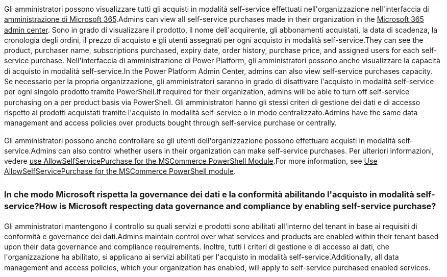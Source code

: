 <span data-ttu-id="09df9-167">Gli amministratori possono visualizzare tutti gli acquisti in modalità self-service effettuati nell'organizzazione nell'interfaccia di <a href="https://go.microsoft.com/fwlink/p/?linkid=2024339" target="_blank">amministrazione di Microsoft 365</a>.</span><span class="sxs-lookup"><span data-stu-id="09df9-167">Admins can view all self-service purchases made in their organization in the <a href="https://go.microsoft.com/fwlink/p/?linkid=2024339" target="_blank">Microsoft 365 admin center</a>.</span></span> <span data-ttu-id="09df9-168">Sono in grado di visualizzare il prodotto, il nome dell'acquirente, gli abbonamenti acquistati, la data di scadenza, la cronologia degli ordini, il prezzo di acquisto e gli utenti assegnati per ogni acquisto in modalità self-service.</span><span class="sxs-lookup"><span data-stu-id="09df9-168">They can see the product, purchaser name, subscriptions purchased, expiry date, order history, purchase price, and assigned users for each self-service purchase.</span></span> <span data-ttu-id="09df9-169">Nell'interfaccia di amministrazione di Power Platform, gli amministratori possono anche visualizzare la capacità di acquisto in modalità self-service.</span><span class="sxs-lookup"><span data-stu-id="09df9-169">In the Power Platform Admin Center, admins can also view self-service purchases capacity.</span></span> <span data-ttu-id="09df9-170">Se necessario per la propria organizzazione, gli amministratori saranno in grado di disattivare l'acquisto in modalità self-service per ogni singolo prodotto tramite PowerShell.</span><span class="sxs-lookup"><span data-stu-id="09df9-170">If required for their organization, admins will be able to turn off self-service purchasing on a per product basis via PowerShell.</span></span> <span data-ttu-id="09df9-171">Gli amministratori hanno gli stessi criteri di gestione dei dati e di accesso rispetto ai prodotti acquistati tramite l'acquisto in modalità self-service o in modo centralizzato.</span><span class="sxs-lookup"><span data-stu-id="09df9-171">Admins have the same data management and access policies over products bought through self-service purchase or centrally.</span></span>

<span data-ttu-id="09df9-172">Gli amministratori possono anche controllare se gli utenti dell'organizzazione possono effettuare acquisti in modalità self-service.</span><span class="sxs-lookup"><span data-stu-id="09df9-172">Admins can also control whether users in their organization can make self-service purchases.</span></span> <span data-ttu-id="09df9-173">Per ulteriori informazioni, vedere [use AllowSelfServicePurchase for the MSCommerce PowerShell Module](allowselfservicepurchase-powershell.md).</span><span class="sxs-lookup"><span data-stu-id="09df9-173">For more information, see [Use AllowSelfServicePurchase for the MSCommerce PowerShell module](allowselfservicepurchase-powershell.md).</span></span>

### <a name="how-is-microsoft-respecting-data-governance-and-compliance-by-enabling-self-service-purchase"></a><span data-ttu-id="09df9-174">In che modo Microsoft rispetta la governance dei dati e la conformità abilitando l'acquisto in modalità self-service?</span><span class="sxs-lookup"><span data-stu-id="09df9-174">How is Microsoft respecting data governance and compliance by enabling self-service purchase?</span></span>

<span data-ttu-id="09df9-175">Gli amministratori mantengono il controllo su quali servizi e prodotti sono abilitati all'interno del tenant in base ai requisiti di conformità e governance dei dati.</span><span class="sxs-lookup"><span data-stu-id="09df9-175">Admins maintain control over what services and products are enabled within their tenant based upon their data governance and compliance requirements.</span></span> <span data-ttu-id="09df9-176">Inoltre, tutti i criteri di gestione e di accesso ai dati, che l'organizzazione ha abilitato, si applicano ai servizi abilitati per l'acquisto in modalità self-service.</span><span class="sxs-lookup"><span data-stu-id="09df9-176">Additionally, all data management and access policies, which your organization has enabled, will apply to self-service purchased enabled services.</span></span>
